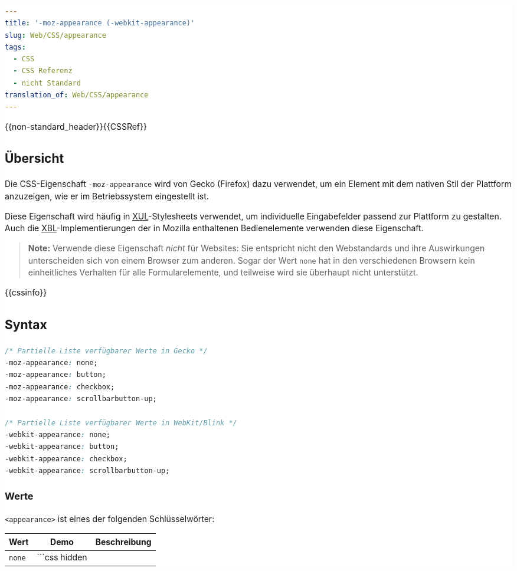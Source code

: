 ```yaml
---
title: '-moz-appearance (-webkit-appearance)'
slug: Web/CSS/appearance
tags:
  - CSS
  - CSS Referenz
  - nicht Standard
translation_of: Web/CSS/appearance
---
```

{{non-standard_header}}{{CSSRef}}

## Übersicht

Die CSS-Eigenschaft `-moz-appearance` wird von Gecko (Firefox) dazu verwendet, um ein Element mit dem nativen Stil der Plattform anzuzeigen, wie er im Betriebssystem eingestellt ist.

Diese Eigenschaft wird häufig in [XUL](/de/docs/Mozilla/Tech/XUL "en/XUL")-Stylesheets verwendet, um individuelle Eingabefelder passend zur Plattform zu gestalten. Auch die [XBL](/de/docs/XBL "en/XBL")-Implementierungen der in Mozilla enthaltenen Bedienelemente verwenden diese Eigenschaft.

> **Note:** Verwende diese Eigenschaft _nicht_ für Websites: Sie entspricht nicht den Webstandards und ihre Auswirkungen unterscheiden sich von einem Browser zum anderen. Sogar der Wert `none` hat in den verschiedenen Browsern kein einheitliches Verhalten für alle Formularelemente, und teilweise wird sie überhaupt nicht unterstützt.

{{cssinfo}}

## Syntax

```css
/* Partielle Liste verfügbarer Werte in Gecko */
-moz-appearance: none;
-moz-appearance: button;
-moz-appearance: checkbox;
-moz-appearance: scrollbarbutton-up;

/* Partielle Liste verfügbarer Werte in WebKit/Blink */
-webkit-appearance: none;
-webkit-appearance: button;
-webkit-appearance: checkbox;
-webkit-appearance: scrollbarbutton-up;
```

### Werte

`<appearance>` ist eines der folgenden Schlüsselwörter:

| Wert   | Demo          | Beschreibung |
| ------ | ------------- | ------------ |
| `none` | ```css hidden |
